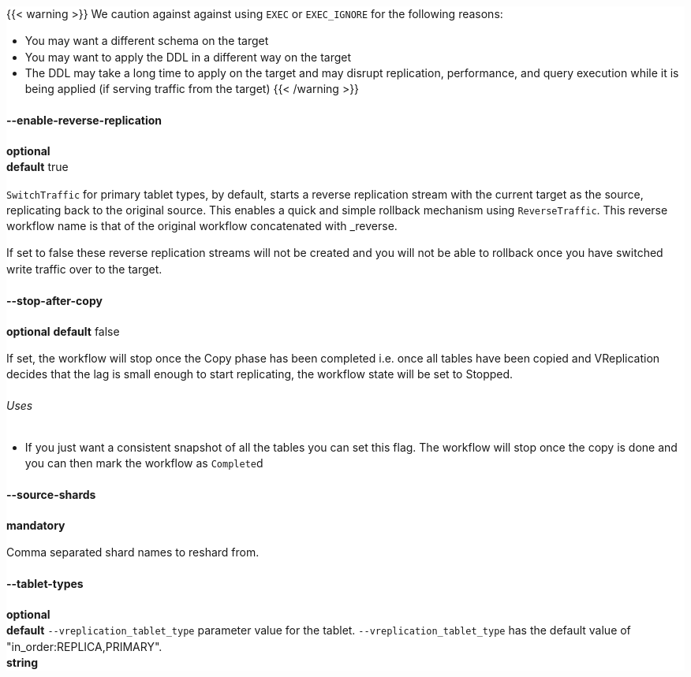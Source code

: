 {{< warning >}}
We caution against against using `EXEC` or `EXEC_IGNORE` for the following reasons:
  * You may want a different schema on the target
  * You may want to apply the DDL in a different way on the target
  * The DDL may take a long time to apply on the target and may disrupt replication, performance, and query execution while it is being applied (if serving traffic from the target)
{{< /warning >}}

</div>

#### --enable-reverse-replication
**optional**\
**default** true

<div class="cmd">

`SwitchTraffic` for primary tablet types, by default, starts a reverse replication stream with the current target as the source, replicating back to the original source. This enables a quick and simple rollback mechanism using `ReverseTraffic`. This reverse workflow name is that of the original workflow concatenated with \_reverse.

If set to false these reverse replication streams will not be created and you will not be able to rollback once you have switched write traffic over to the target.

</div>

#### --stop-after-copy

**optional**
**default** false

<div class="cmd">

If set, the workflow will stop once the Copy phase has been completed i.e. once
all tables have been copied and VReplication decides that the lag
is small enough to start replicating, the workflow state will be set to Stopped.

</div>

###### Uses
* If you just want a consistent snapshot of all the tables you can set this flag. The workflow
will stop once the copy is done and you can then mark the workflow as `Complete`d

#### --source-shards
**mandatory**

<div class="cmd">

Comma separated shard names to reshard from.

</div>

#### --tablet-types 
**optional**\
**default** `--vreplication_tablet_type` parameter value for the tablet. `--vreplication_tablet_type` has the default value of "in_order:REPLICA,PRIMARY".\
**string**
